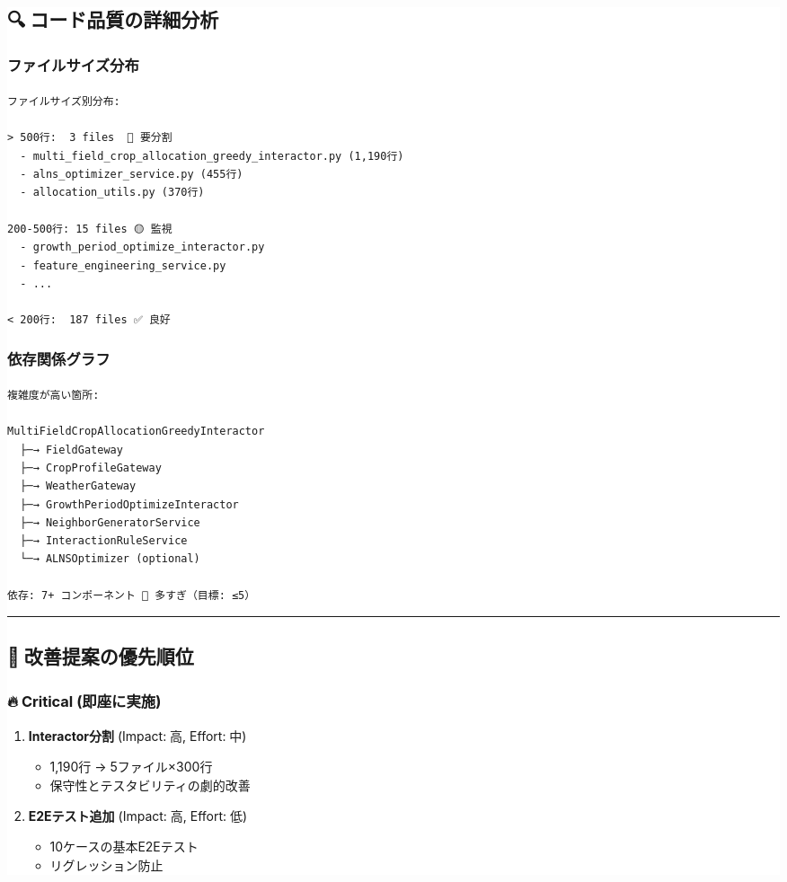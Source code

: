 
## 🔍 コード品質の詳細分析

### ファイルサイズ分布

```
ファイルサイズ別分布:

> 500行:  3 files  🔴 要分割
  - multi_field_crop_allocation_greedy_interactor.py (1,190行)
  - alns_optimizer_service.py (455行)
  - allocation_utils.py (370行)

200-500行: 15 files 🟡 監視
  - growth_period_optimize_interactor.py
  - feature_engineering_service.py
  - ...

< 200行:  187 files ✅ 良好
```

### 依存関係グラフ

```
複雑度が高い箇所:

MultiFieldCropAllocationGreedyInteractor
  ├─→ FieldGateway
  ├─→ CropProfileGateway
  ├─→ WeatherGateway
  ├─→ GrowthPeriodOptimizeInteractor
  ├─→ NeighborGeneratorService
  ├─→ InteractionRuleService
  └─→ ALNSOptimizer (optional)

依存: 7+ コンポーネント 🔴 多すぎ（目標: ≤5）
```

---

## 🎯 改善提案の優先順位

### 🔥 Critical (即座に実施)

1. **Interactor分割** (Impact: 高, Effort: 中)
   - 1,190行 → 5ファイル×300行
   - 保守性とテスタビリティの劇的改善

2. **E2Eテスト追加** (Impact: 高, Effort: 低)
   - 10ケースの基本E2Eテスト
   - リグレッション防止
